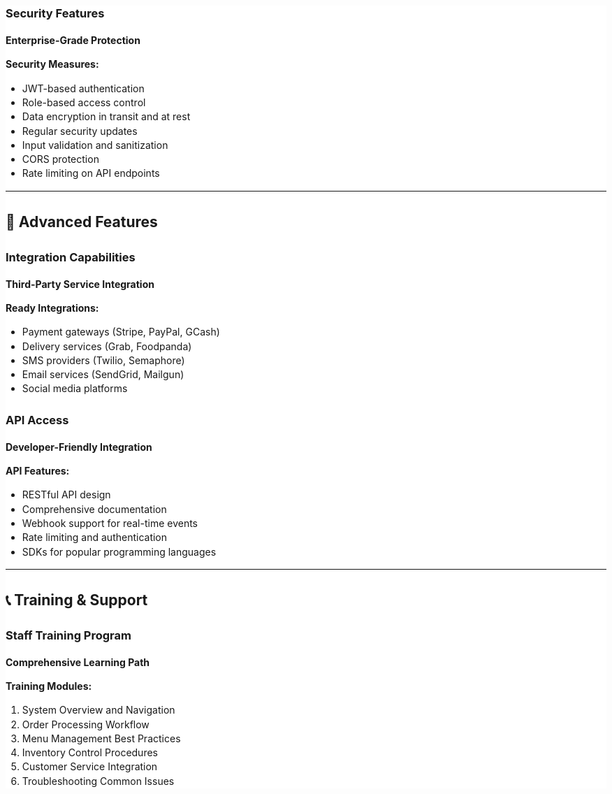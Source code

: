 ### Security Features
**Enterprise-Grade Protection**

**Security Measures:**
- JWT-based authentication
- Role-based access control
- Data encryption in transit and at rest
- Regular security updates
- Input validation and sanitization
- CORS protection
- Rate limiting on API endpoints

---

## 🚀 Advanced Features

### Integration Capabilities
**Third-Party Service Integration**

**Ready Integrations:**
- Payment gateways (Stripe, PayPal, GCash)
- Delivery services (Grab, Foodpanda)
- SMS providers (Twilio, Semaphore)
- Email services (SendGrid, Mailgun)
- Social media platforms

### API Access
**Developer-Friendly Integration**

**API Features:**
- RESTful API design
- Comprehensive documentation
- Webhook support for real-time events
- Rate limiting and authentication
- SDKs for popular programming languages

---

## 📞 Training & Support

### Staff Training Program
**Comprehensive Learning Path**

**Training Modules:**
1. System Overview and Navigation
2. Order Processing Workflow
3. Menu Management Best Practices
4. Inventory Control Procedures
5. Customer Service Integration
6. Troubleshooting Common Issues
